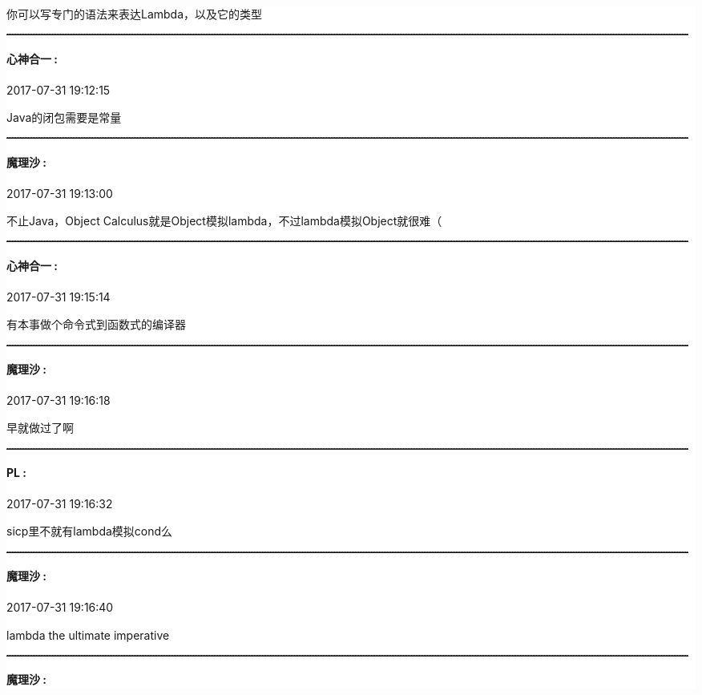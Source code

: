 你可以写专门的语法来表达Lambda，以及它的类型

<hr style="border-top: 1px dotted grey;width:99%"/>



#### 心神合一 :

<span class="article-duration">2017-07-31 19:12:15</span>

Java的闭包需要是常量

<hr style="border-top: 1px dotted grey;width:99%"/>



#### 魔理沙 :

<span class="article-duration">2017-07-31 19:13:00</span>

不止Java，Object Calculus就是Object模拟lambda，不过lambda模拟Object就很难（

<hr style="border-top: 1px dotted grey;width:99%"/>



#### 心神合一 :

<span class="article-duration">2017-07-31 19:15:14</span>

有本事做个命令式到函数式的编译器

<hr style="border-top: 1px dotted grey;width:99%"/>



#### 魔理沙 :

<span class="article-duration">2017-07-31 19:16:18</span>

早就做过了啊

<hr style="border-top: 1px dotted grey;width:99%"/>



#### PL :

<span class="article-duration">2017-07-31 19:16:32</span>

sicp里不就有lambda模拟cond么

<hr style="border-top: 1px dotted grey;width:99%"/>



#### 魔理沙 :

<span class="article-duration">2017-07-31 19:16:40</span>

lambda the ultimate imperative

<hr style="border-top: 1px dotted grey;width:99%"/>



#### 魔理沙 :
